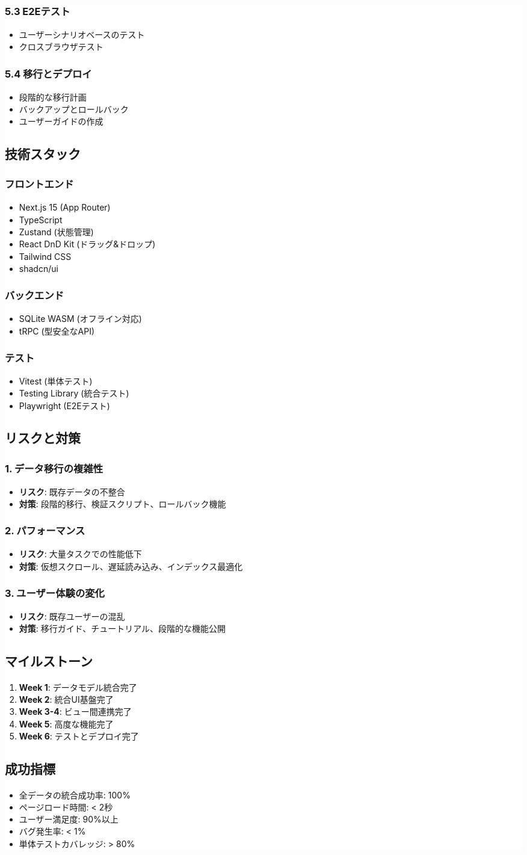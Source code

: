 ### 5.3 E2Eテスト
- ユーザーシナリオベースのテスト
- クロスブラウザテスト

### 5.4 移行とデプロイ
- 段階的な移行計画
- バックアップとロールバック
- ユーザーガイドの作成

## 技術スタック

### フロントエンド
- Next.js 15 (App Router)
- TypeScript
- Zustand (状態管理)
- React DnD Kit (ドラッグ&ドロップ)
- Tailwind CSS
- shadcn/ui

### バックエンド
- SQLite WASM (オフライン対応)
- tRPC (型安全なAPI)

### テスト
- Vitest (単体テスト)
- Testing Library (統合テスト)
- Playwright (E2Eテスト)

## リスクと対策

### 1. データ移行の複雑性
- **リスク**: 既存データの不整合
- **対策**: 段階的移行、検証スクリプト、ロールバック機能

### 2. パフォーマンス
- **リスク**: 大量タスクでの性能低下
- **対策**: 仮想スクロール、遅延読み込み、インデックス最適化

### 3. ユーザー体験の変化
- **リスク**: 既存ユーザーの混乱
- **対策**: 移行ガイド、チュートリアル、段階的な機能公開

## マイルストーン

1. **Week 1**: データモデル統合完了
2. **Week 2**: 統合UI基盤完了
3. **Week 3-4**: ビュー間連携完了
4. **Week 5**: 高度な機能完了
5. **Week 6**: テストとデプロイ完了

## 成功指標

- 全データの統合成功率: 100%
- ページロード時間: < 2秒
- ユーザー満足度: 90%以上
- バグ発生率: < 1%
- 単体テストカバレッジ: > 80%